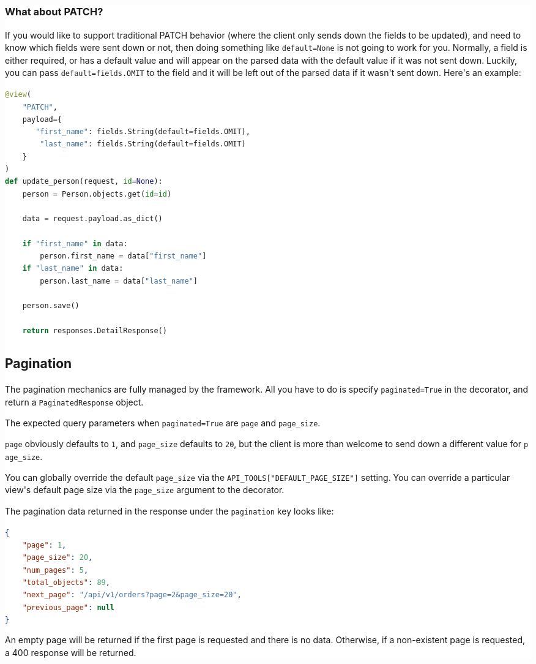 ### What about PATCH?

If you would like to support traditional PATCH behavior (where the client only sends down the fields to be updated), and need to know which fields were sent down or not, then doing something like `default=None` is not going to work for you. Normally, a field is either required, or has a default value and will appear on the parsed data with the default value if it was not sent down. Luckily, you can pass `default=fields.OMIT` to the field and it will be left out of the parsed data if it wasn't sent down. Here's an example:
```python
@view(
    "PATCH",
    payload={
       "first_name": fields.String(default=fields.OMIT),
        "last_name": fields.String(default=fields.OMIT)
    }
)
def update_person(request, id=None):
    person = Person.objects.get(id=id)

    data = request.payload.as_dict()

    if "first_name" in data:
        person.first_name = data["first_name"]
    if "last_name" in data:
        person.last_name = data["last_name"]

    person.save()

    return responses.DetailResponse()

```

## Pagination

The pagination mechanics are fully managed by the framework. All you have to do is specify `paginated=True` in the decorator, and return a `PaginatedResponse` object.

The expected query parameters when `paginated=True` are `page` and `page_size`.

`page` obviously defaults to `1`, and `page_size` defaults to `20`, but the client is more than welcome to send down a different value for `page_size`.

You can globally override the default `page_size` via the `API_TOOLS["DEFAULT_PAGE_SIZE"]` setting. You can override a particular view's default page size via the `page_size` argument to the decorator.

The pagination data returned in the response under the `pagination` key looks like:
```json
{
    "page": 1,
    "page_size": 20,
    "num_pages": 5,
    "total_objects": 89,
    "next_page": "/api/v1/orders?page=2&page_size=20",
    "previous_page": null
}
```
An empty page will be returned if the first page is requested and there is no data. Otherwise, if a non-existent page is requested, a 400 response will be returned.
